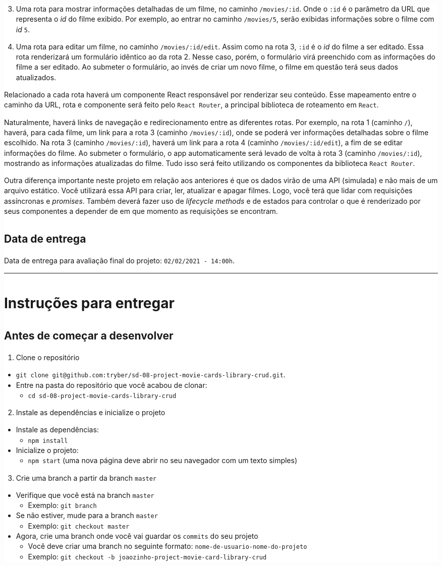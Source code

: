 3. Uma rota para mostrar informações detalhadas de um filme, no caminho `/movies/:id`. Onde o `:id` é o parâmetro da URL que representa o _id_ do filme exibido. Por exemplo, ao entrar no caminho `/movies/5`, serão exibidas informações sobre o filme com _id_ `5`.

4. Uma rota para editar um filme, no caminho `/movies/:id/edit`. Assim como na rota 3, `:id` é o _id_ do filme a ser editado. Essa rota renderizará um formulário idêntico ao da rota 2. Nesse caso, porém, o formulário virá preenchido com as informações do filme a ser editado. Ao submeter o formulário, ao invés de criar um novo filme, o filme em questão terá seus dados atualizados.

Relacionado a cada rota haverá um componente React responsável por renderizar seu conteúdo. Esse mapeamento entre o caminho da URL, rota e componente será feito pelo `React Router`, a principal biblioteca de roteamento em `React`.

Naturalmente, haverá links de navegação e redirecionamento entre as diferentes rotas. Por exemplo, na rota 1 (caminho `/`), haverá, para cada filme, um link para a rota 3 (caminho `/movies/:id`), onde se poderá ver informações detalhadas sobre o filme escolhido. Na rota 3 (caminho `/movies/:id`), haverá um link para a rota 4 (caminho `/movies/:id/edit`), a fim de se editar informações do filme. Ao submeter o formulário, o app automaticamente será levado de volta à rota 3 (caminho `/movies/:id`), mostrando as informações atualizadas do filme. Tudo isso será feito utilizando os componentes da biblioteca `React Router`.

Outra diferença importante neste projeto em relação aos anteriores é que os dados virão de uma API (simulada) e não mais de um arquivo estático. Você utilizará essa API para criar, ler, atualizar e apagar filmes. Logo, você terá que lidar com requisições assíncronas e _promises_. Também deverá fazer uso de _lifecycle methods_ e de estados para controlar o que é renderizado por seus componentes a depender de em que momento as requisições se encontram.

## Data de entrega

Data de entrega para avaliação final do projeto: `02/02/2021 - 14:00h`.

---

# Instruções para entregar

## Antes de começar a desenvolver

1. Clone o repositório
  * `git clone git@github.com:tryber/sd-08-project-movie-cards-library-crud.git`.
  * Entre na pasta do repositório que você acabou de clonar:
    * `cd sd-08-project-movie-cards-library-crud`

2. Instale as dependências e inicialize o projeto
  * Instale as dependências:
    * `npm install`
  * Inicialize o projeto:
    * `npm start` (uma nova página deve abrir no seu navegador com um texto simples)

3. Crie uma branch a partir da branch `master`
  * Verifique que você está na branch `master`
    * Exemplo: `git branch`
  * Se não estiver, mude para a branch `master`
    * Exemplo: `git checkout master`
  * Agora, crie uma branch onde você vai guardar os `commits` do seu projeto
    * Você deve criar uma branch no seguinte formato: `nome-de-usuario-nome-do-projeto`
    * Exemplo: `git checkout -b joaozinho-project-movie-card-library-crud`
